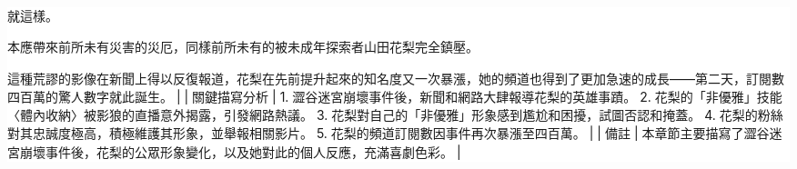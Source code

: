 就這樣。

本應帶來前所未有災害的災厄，同樣前所未有的被未成年探索者山田花梨完全鎮壓。

這種荒謬的影像在新聞上得以反復報道，花梨在先前提升起來的知名度又一次暴漲，她的頻道也得到了更加急速的成長——第二天，訂閱數四百萬的驚人數字就此誕生。
|
| 關鍵描寫分析 | 1. 澀谷迷宮崩壞事件後，新聞和網路大肆報導花梨的英雄事蹟。 2. 花梨的「非優雅」技能〈體內收納〉被影狼的直播意外揭露，引發網路熱議。 3. 花梨對自己的「非優雅」形象感到尷尬和困擾，試圖否認和掩蓋。 4. 花梨的粉絲對其忠誠度極高，積極維護其形象，並舉報相關影片。 5. 花梨的頻道訂閱數因事件再次暴漲至四百萬。 |
| 備註 | 本章節主要描寫了澀谷迷宮崩壞事件後，花梨的公眾形象變化，以及她對此的個人反應，充滿喜劇色彩。 |
